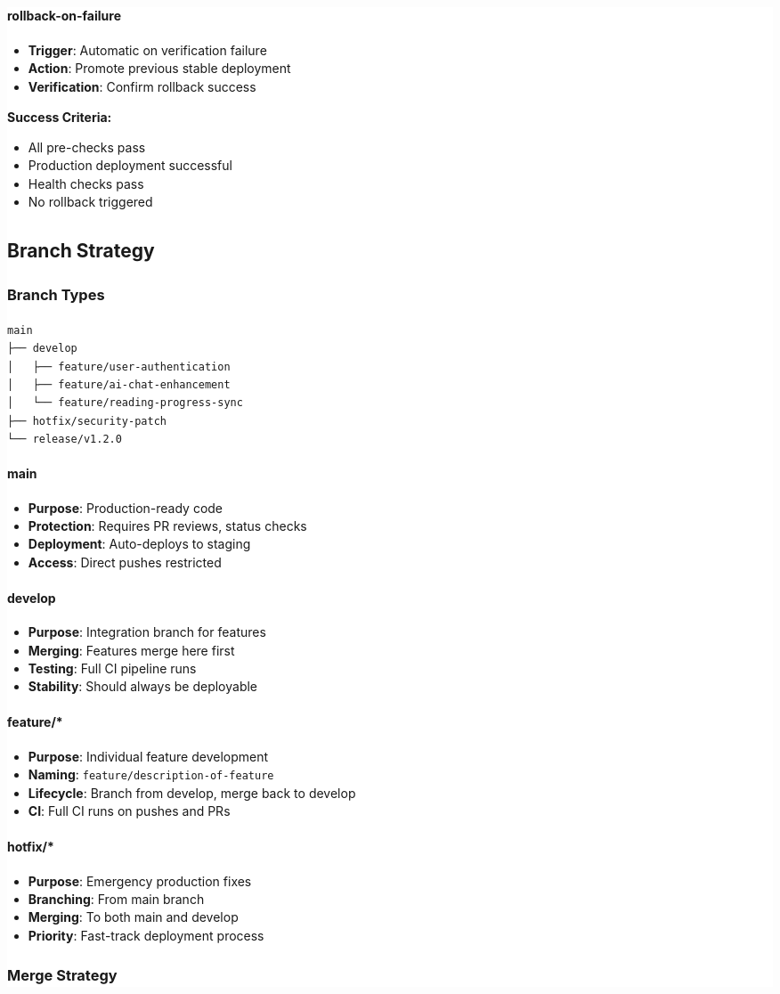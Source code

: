 #### rollback-on-failure
- **Trigger**: Automatic on verification failure
- **Action**: Promote previous stable deployment
- **Verification**: Confirm rollback success

**Success Criteria:**
- All pre-checks pass
- Production deployment successful
- Health checks pass
- No rollback triggered

## Branch Strategy

### Branch Types

```
main
├── develop
│   ├── feature/user-authentication
│   ├── feature/ai-chat-enhancement
│   └── feature/reading-progress-sync
├── hotfix/security-patch
└── release/v1.2.0
```

#### main
- **Purpose**: Production-ready code
- **Protection**: Requires PR reviews, status checks
- **Deployment**: Auto-deploys to staging
- **Access**: Direct pushes restricted

#### develop
- **Purpose**: Integration branch for features
- **Merging**: Features merge here first
- **Testing**: Full CI pipeline runs
- **Stability**: Should always be deployable

#### feature/*
- **Purpose**: Individual feature development
- **Naming**: `feature/description-of-feature`
- **Lifecycle**: Branch from develop, merge back to develop
- **CI**: Full CI runs on pushes and PRs

#### hotfix/*
- **Purpose**: Emergency production fixes
- **Branching**: From main branch
- **Merging**: To both main and develop
- **Priority**: Fast-track deployment process

### Merge Strategy
